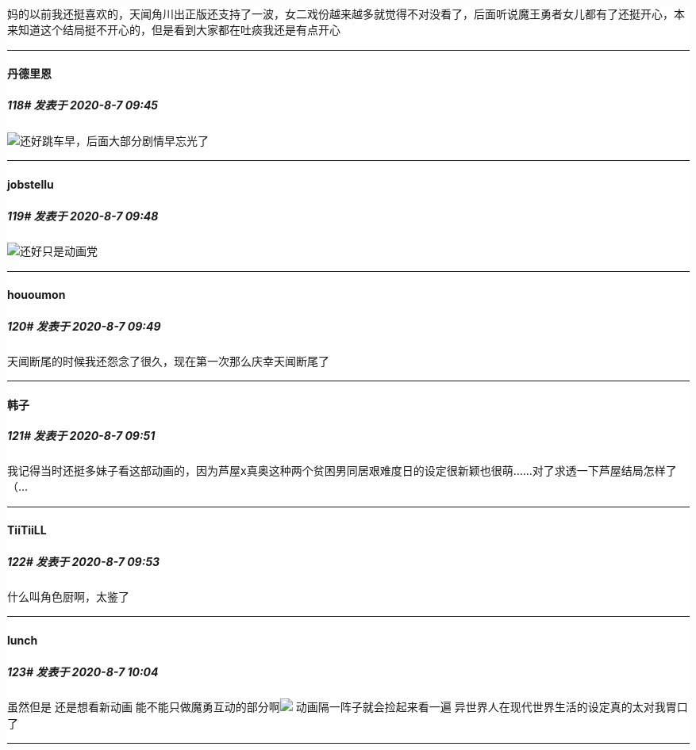 妈的以前我还挺喜欢的，天闻角川出正版还支持了一波，女二戏份越来越多就觉得不对没看了，后面听说魔王勇者女儿都有了还挺开心，本来知道这个结局挺不开心的，但是看到大家都在吐痰我还是有点开心


-----

####  丹德里恩  
##### 118#       发表于 2020-8-7 09:45


<img src="https://static.saraba1st.com/image/smiley/face2017/037.png" referrerpolicy="no-referrer">还好跳车早，后面大部分剧情早忘光了


-----

####  jobstellu  
##### 119#       发表于 2020-8-7 09:48


<img src="https://static.saraba1st.com/image/smiley/face2017/037.png" referrerpolicy="no-referrer">还好只是动画党


-----

####  hououmon  
##### 120#       发表于 2020-8-7 09:49


天闻断尾的时候我还怨念了很久，现在第一次那么庆幸天闻断尾了


-----

####  韩子  
##### 121#       发表于 2020-8-7 09:51


我记得当时还挺多妹子看这部动画的，因为芦屋x真奥这种两个贫困男同居艰难度日的设定很新颖也很萌……对了求透一下芦屋结局怎样了（…


-----

####  TiiTiiLL  
##### 122#       发表于 2020-8-7 09:53


什么叫角色厨啊，太鉴了


-----

####  lunch  
##### 123#       发表于 2020-8-7 10:04


虽然但是 还是想看新动画 能不能只做魔勇互动的部分啊<img src="https://static.saraba1st.com/image/smiley/face2017/001.png" referrerpolicy="no-referrer"> 动画隔一阵子就会捡起来看一遍 异世界人在现代世界生活的设定真的太对我胃口了 


-----
